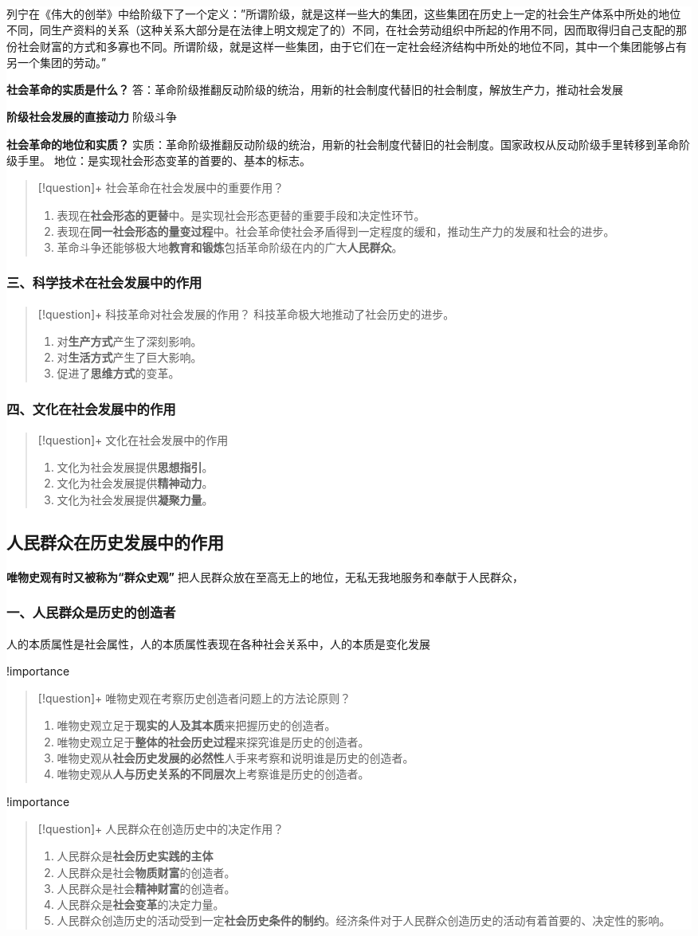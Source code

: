 列宁在《伟大的创举》中给阶级下了一个定义：”所谓阶级，就是这样一些大的集团，这些集团在历史上一定的社会生产体系中所处的地位不同，同生产资料的关系（这种关系大部分是在法律上明文规定了的）不同，在社会劳动组织中所起的作用不同，因而取得归自己支配的那份社会财富的方式和多寡也不同。所谓阶级，就是这样一些集团，由于它们在一定社会经济结构中所处的地位不同，其中一个集团能够占有另一个集团的劳动。”

**社会革命的实质是什么？**
	答：革命阶级推翻反动阶级的统治，用新的社会制度代替旧的社会制度，解放生产力，推动社会发展

**阶级社会发展的直接动力**
	阶级斗争 

**社会革命的地位和实质？**
	实质：革命阶级推翻反动阶级的统治，用新的社会制度代替旧的社会制度。国家政权从反动阶级手里转移到革命阶级手里。
	地位：是实现社会形态变革的首要的、基本的标志。

>[!question]+ 社会革命在社会发展中的重要作用？
> 1. 表现在**社会形态的更替**中。是实现社会形态更替的重要手段和决定性环节。
> 2. 表现在**同一社会形态的量变过程**中。社会革命使社会矛盾得到一定程度的缓和，推动生产力的发展和社会的进步。
> 3. 革命斗争还能够极大地**教育和锻炼**包括革命阶级在内的广大**人民群众**。

### 三、科学技术在社会发展中的作用

>[!question]+ 科技革命对社会发展的作用？
>科技革命极大地推动了社会历史的进步。
>1. 对**生产方式**产生了深刻影响。
>2. 对**生活方式**产生了巨大影响。
>3. 促进了**思维方式**的变革。

### 四、文化在社会发展中的作用

>[!question]+ 文化在社会发展中的作用
>1. 文化为社会发展提供**思想指引**。
>2. 文化为社会发展提供**精神动力**。
>3. 文化为社会发展提供**凝聚力量**。

## 人民群众在历史发展中的作用

**唯物史观有时又被称为“群众史观”**
把人民群众放在至高无上的地位，无私无我地服务和奉献于人民群众，

### 一、人民群众是历史的创造者

人的本质属性是社会属性，人的本质属性表现在各种社会关系中，人的本质是变化发展

!importance

>[!question]+ 唯物史观在考察历史创造者问题上的方法论原则？
>1. 唯物史观立足于**现实的人及其本质**来把握历史的创造者。
>2. 唯物史观立足于**整体的社会历史过程**来探究谁是历史的创造者。
>3. 唯物史观从**社会历史发展的必然性**人手来考察和说明谁是历史的创造者。
>4. 唯物史观从**人与历史关系的不同层次**上考察谁是历史的创造者。

!importance

>[!question]+ 人民群众在创造历史中的决定作用？
>1. 人民群众是**社会历史实践的主体**
>2. 人民群众是社会**物质财富**的创造者。
>3. 人民群众是社会**精神财富**的创造者。
>4. 人民群众是**社会变革**的决定力量。
>5. 人民群众创造历史的活动受到一定**社会历史条件的制约**。经济条件对于人民群众创造历史的活动有着首要的、决定性的影响。
